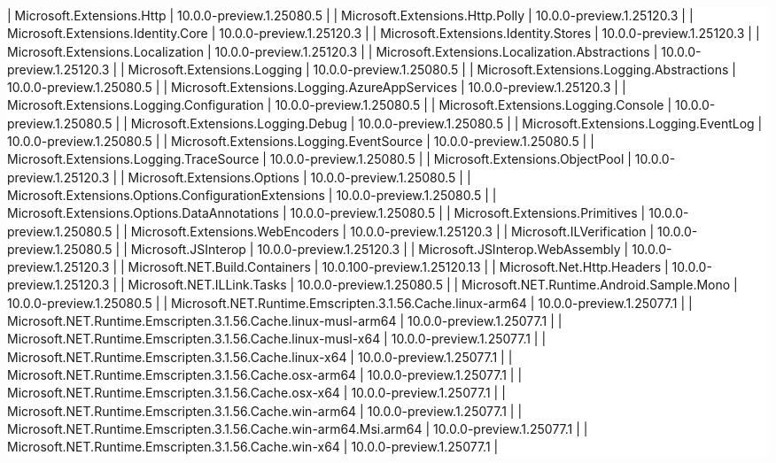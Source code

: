 | Microsoft.Extensions.Http | 10.0.0-preview.1.25080.5 |
| Microsoft.Extensions.Http.Polly | 10.0.0-preview.1.25120.3 |
| Microsoft.Extensions.Identity.Core | 10.0.0-preview.1.25120.3 |
| Microsoft.Extensions.Identity.Stores | 10.0.0-preview.1.25120.3 |
| Microsoft.Extensions.Localization | 10.0.0-preview.1.25120.3 |
| Microsoft.Extensions.Localization.Abstractions | 10.0.0-preview.1.25120.3 |
| Microsoft.Extensions.Logging | 10.0.0-preview.1.25080.5 |
| Microsoft.Extensions.Logging.Abstractions | 10.0.0-preview.1.25080.5 |
| Microsoft.Extensions.Logging.AzureAppServices | 10.0.0-preview.1.25120.3 |
| Microsoft.Extensions.Logging.Configuration | 10.0.0-preview.1.25080.5 |
| Microsoft.Extensions.Logging.Console | 10.0.0-preview.1.25080.5 |
| Microsoft.Extensions.Logging.Debug | 10.0.0-preview.1.25080.5 |
| Microsoft.Extensions.Logging.EventLog | 10.0.0-preview.1.25080.5 |
| Microsoft.Extensions.Logging.EventSource | 10.0.0-preview.1.25080.5 |
| Microsoft.Extensions.Logging.TraceSource | 10.0.0-preview.1.25080.5 |
| Microsoft.Extensions.ObjectPool | 10.0.0-preview.1.25120.3 |
| Microsoft.Extensions.Options | 10.0.0-preview.1.25080.5 |
| Microsoft.Extensions.Options.ConfigurationExtensions | 10.0.0-preview.1.25080.5 |
| Microsoft.Extensions.Options.DataAnnotations | 10.0.0-preview.1.25080.5 |
| Microsoft.Extensions.Primitives | 10.0.0-preview.1.25080.5 |
| Microsoft.Extensions.WebEncoders | 10.0.0-preview.1.25120.3 |
| Microsoft.ILVerification | 10.0.0-preview.1.25080.5 |
| Microsoft.JSInterop | 10.0.0-preview.1.25120.3 |
| Microsoft.JSInterop.WebAssembly | 10.0.0-preview.1.25120.3 |
| Microsoft.NET.Build.Containers | 10.0.100-preview.1.25120.13 |
| Microsoft.Net.Http.Headers | 10.0.0-preview.1.25120.3 |
| Microsoft.NET.ILLink.Tasks | 10.0.0-preview.1.25080.5 |
| Microsoft.NET.Runtime.Android.Sample.Mono | 10.0.0-preview.1.25080.5 |
| Microsoft.NET.Runtime.Emscripten.3.1.56.Cache.linux-arm64 | 10.0.0-preview.1.25077.1 |
| Microsoft.NET.Runtime.Emscripten.3.1.56.Cache.linux-musl-arm64 | 10.0.0-preview.1.25077.1 |
| Microsoft.NET.Runtime.Emscripten.3.1.56.Cache.linux-musl-x64 | 10.0.0-preview.1.25077.1 |
| Microsoft.NET.Runtime.Emscripten.3.1.56.Cache.linux-x64 | 10.0.0-preview.1.25077.1 |
| Microsoft.NET.Runtime.Emscripten.3.1.56.Cache.osx-arm64 | 10.0.0-preview.1.25077.1 |
| Microsoft.NET.Runtime.Emscripten.3.1.56.Cache.osx-x64 | 10.0.0-preview.1.25077.1 |
| Microsoft.NET.Runtime.Emscripten.3.1.56.Cache.win-arm64 | 10.0.0-preview.1.25077.1 |
| Microsoft.NET.Runtime.Emscripten.3.1.56.Cache.win-arm64.Msi.arm64 | 10.0.0-preview.1.25077.1 |
| Microsoft.NET.Runtime.Emscripten.3.1.56.Cache.win-x64 | 10.0.0-preview.1.25077.1 |